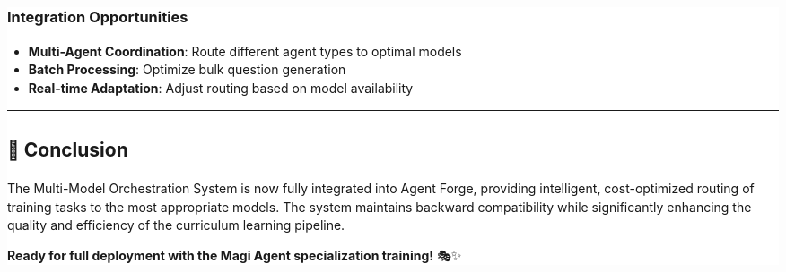 ### Integration Opportunities
- **Multi-Agent Coordination**: Route different agent types to optimal models
- **Batch Processing**: Optimize bulk question generation
- **Real-time Adaptation**: Adjust routing based on model availability

---

## 🎉 Conclusion

The Multi-Model Orchestration System is now fully integrated into Agent Forge, providing intelligent, cost-optimized routing of training tasks to the most appropriate models. The system maintains backward compatibility while significantly enhancing the quality and efficiency of the curriculum learning pipeline.

**Ready for full deployment with the Magi Agent specialization training!** 🎭✨